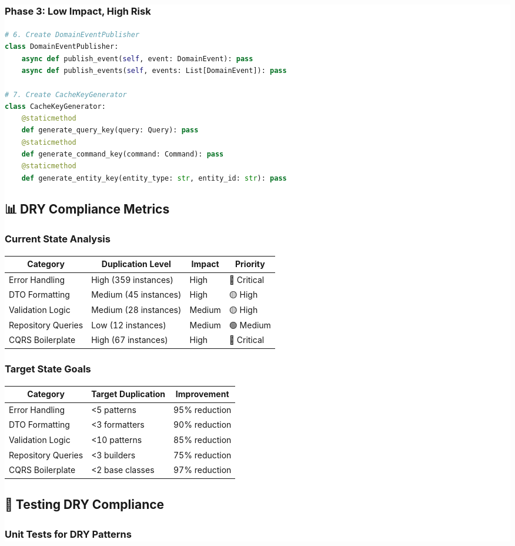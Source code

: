 ### Phase 3: Low Impact, High Risk

```python
# 6. Create DomainEventPublisher
class DomainEventPublisher:
    async def publish_event(self, event: DomainEvent): pass
    async def publish_events(self, events: List[DomainEvent]): pass

# 7. Create CacheKeyGenerator
class CacheKeyGenerator:
    @staticmethod
    def generate_query_key(query: Query): pass
    @staticmethod
    def generate_command_key(command: Command): pass
    @staticmethod
    def generate_entity_key(entity_type: str, entity_id: str): pass
```

## 📊 DRY Compliance Metrics

### Current State Analysis

| Category | Duplication Level | Impact | Priority |
|----------|-------------------|--------|----------|
| Error Handling | High (359 instances) | High | 🔴 Critical |
| DTO Formatting | Medium (45 instances) | High | 🟡 High |
| Validation Logic | Medium (28 instances) | Medium | 🟡 High |
| Repository Queries | Low (12 instances) | Medium | 🟢 Medium |
| CQRS Boilerplate | High (67 instances) | High | 🔴 Critical |

### Target State Goals

| Category | Target Duplication | Improvement |
|----------|-------------------|-------------|
| Error Handling | <5 patterns | 95% reduction |
| DTO Formatting | <3 formatters | 90% reduction |
| Validation Logic | <10 patterns | 85% reduction |
| Repository Queries | <3 builders | 75% reduction |
| CQRS Boilerplate | <2 base classes | 97% reduction |

## 🧪 Testing DRY Compliance

### Unit Tests for DRY Patterns

